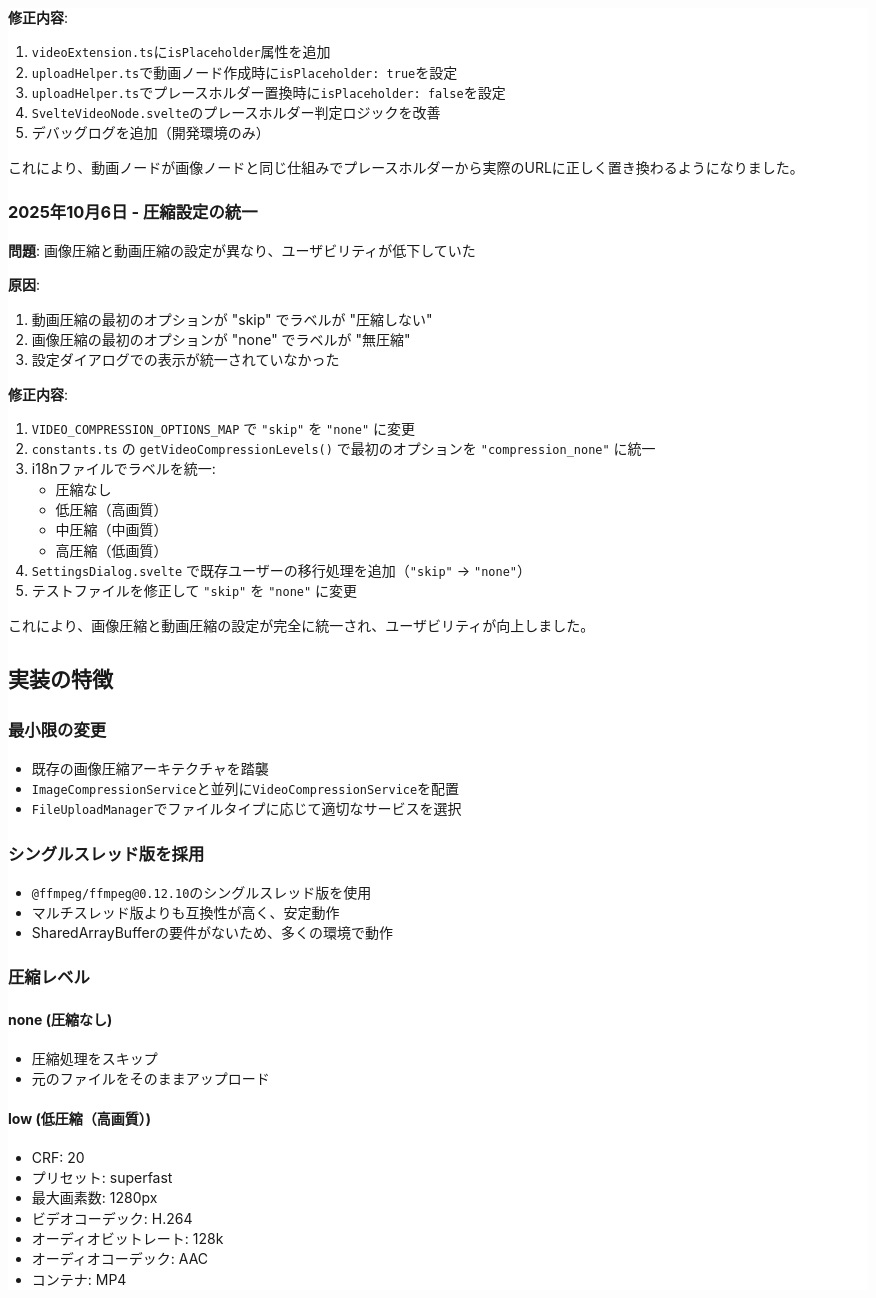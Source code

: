 **修正内容**:
1. `videoExtension.ts`に`isPlaceholder`属性を追加
2. `uploadHelper.ts`で動画ノード作成時に`isPlaceholder: true`を設定
3. `uploadHelper.ts`でプレースホルダー置換時に`isPlaceholder: false`を設定
4. `SvelteVideoNode.svelte`のプレースホルダー判定ロジックを改善
5. デバッグログを追加（開発環境のみ）

これにより、動画ノードが画像ノードと同じ仕組みでプレースホルダーから実際のURLに正しく置き換わるようになりました。

### 2025年10月6日 - 圧縮設定の統一

**問題**: 画像圧縮と動画圧縮の設定が異なり、ユーザビリティが低下していた

**原因**:
1. 動画圧縮の最初のオプションが "skip" でラベルが "圧縮しない"
2. 画像圧縮の最初のオプションが "none" でラベルが "無圧縮"
3. 設定ダイアログでの表示が統一されていなかった

**修正内容**:
1. `VIDEO_COMPRESSION_OPTIONS_MAP` で `"skip"` を `"none"` に変更
2. `constants.ts` の `getVideoCompressionLevels()` で最初のオプションを `"compression_none"` に統一
3. i18nファイルでラベルを統一:
   - 圧縮なし
   - 低圧縮（高画質）
   - 中圧縮（中画質）
   - 高圧縮（低画質）
4. `SettingsDialog.svelte` で既存ユーザーの移行処理を追加（`"skip"` → `"none"`）
5. テストファイルを修正して `"skip"` を `"none"` に変更

これにより、画像圧縮と動画圧縮の設定が完全に統一され、ユーザビリティが向上しました。

## 実装の特徴

### 最小限の変更
- 既存の画像圧縮アーキテクチャを踏襲
- `ImageCompressionService`と並列に`VideoCompressionService`を配置
- `FileUploadManager`でファイルタイプに応じて適切なサービスを選択

### シングルスレッド版を採用
- `@ffmpeg/ffmpeg@0.12.10`のシングルスレッド版を使用
- マルチスレッド版よりも互換性が高く、安定動作
- SharedArrayBufferの要件がないため、多くの環境で動作

### 圧縮レベル

#### none (圧縮なし)
- 圧縮処理をスキップ
- 元のファイルをそのままアップロード

#### low (低圧縮（高画質）)
- CRF: 20
- プリセット: superfast
- 最大画素数: 1280px
- ビデオコーデック: H.264
- オーディオビットレート: 128k
- オーディオコーデック: AAC
- コンテナ: MP4
